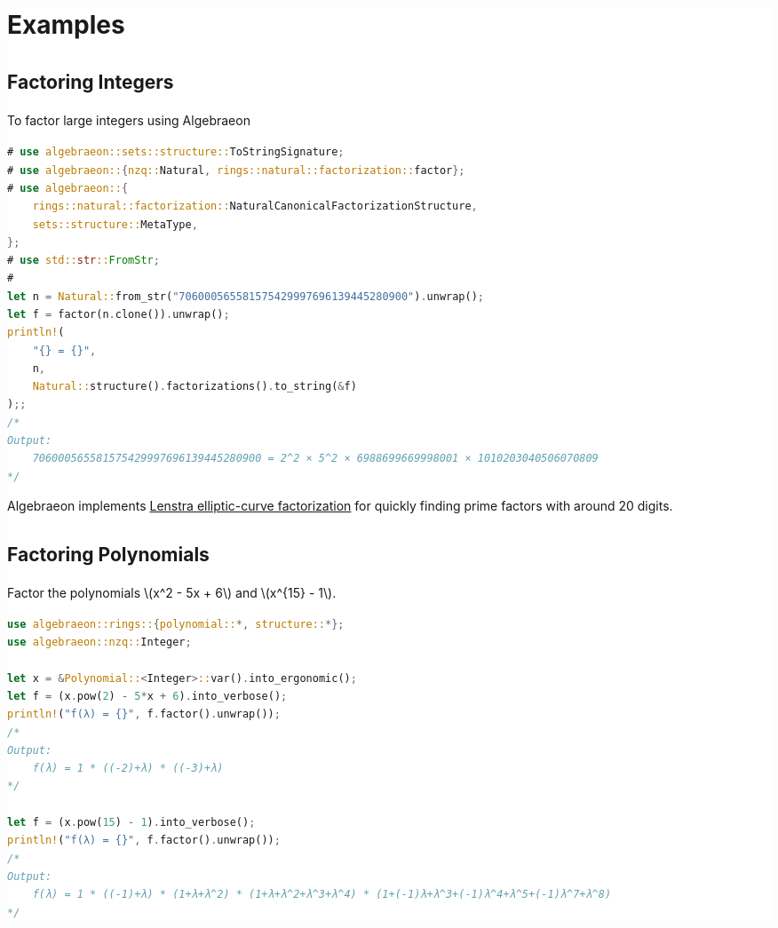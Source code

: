 # Examples

## Factoring Integers

To factor large integers using Algebraeon

```rust
# use algebraeon::sets::structure::ToStringSignature;
# use algebraeon::{nzq::Natural, rings::natural::factorization::factor};
# use algebraeon::{
    rings::natural::factorization::NaturalCanonicalFactorizationStructure,
    sets::structure::MetaType,
};
# use std::str::FromStr;
# 
let n = Natural::from_str("706000565581575429997696139445280900").unwrap();
let f = factor(n.clone()).unwrap();
println!(
    "{} = {}",
    n,
    Natural::structure().factorizations().to_string(&f)
);;
/*
Output:
    706000565581575429997696139445280900 = 2^2 × 5^2 × 6988699669998001 × 1010203040506070809
*/
```

Algebraeon implements [Lenstra elliptic-curve factorization](https://en.wikipedia.org/wiki/Lenstra_elliptic-curve_factorization) for quickly finding prime factors with around 20 digits.

## Factoring Polynomials

Factor the polynomials \\(x^2 - 5x + 6\\) and \\(x^{15} - 1\\).

```rust
use algebraeon::rings::{polynomial::*, structure::*};
use algebraeon::nzq::Integer;

let x = &Polynomial::<Integer>::var().into_ergonomic();
let f = (x.pow(2) - 5*x + 6).into_verbose();
println!("f(λ) = {}", f.factor().unwrap());
/*
Output:
    f(λ) = 1 * ((-2)+λ) * ((-3)+λ)
*/

let f = (x.pow(15) - 1).into_verbose();
println!("f(λ) = {}", f.factor().unwrap());
/*
Output:
    f(λ) = 1 * ((-1)+λ) * (1+λ+λ^2) * (1+λ+λ^2+λ^3+λ^4) * (1+(-1)λ+λ^3+(-1)λ^4+λ^5+(-1)λ^7+λ^8)
*/
```

